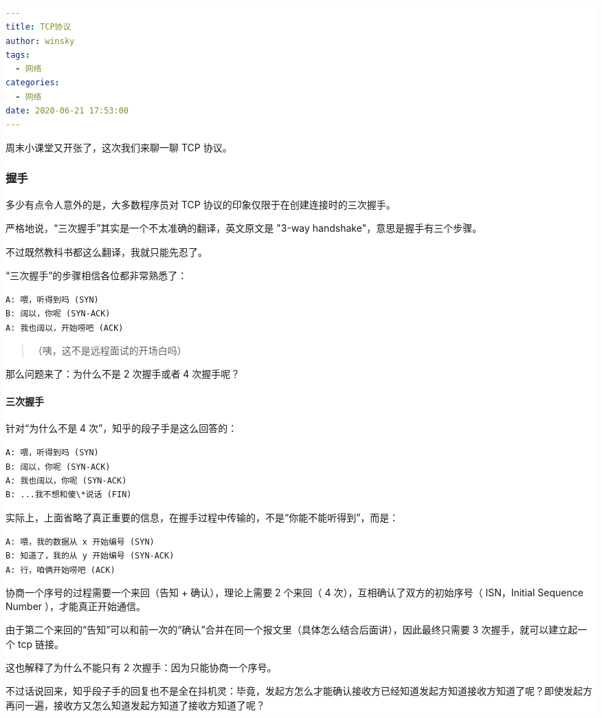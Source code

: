 ```yaml
---
title: TCP协议
author: winsky
tags:
  - 网络
categories:
  - 网络
date: 2020-06-21 17:53:00
---
```


周末小课堂又开张了，这次我们来聊一聊 TCP 协议。



### 握手

多少有点令人意外的是，大多数程序员对 TCP 协议的印象仅限于在创建连接时的三次握手。

严格地说，“三次握手”其实是一个不太准确的翻译，英文原文是 "3-way handshake"，意思是握手有三个步骤。

不过既然教科书都这么翻译，我就只能先忍了。

“三次握手”的步骤相信各位都非常熟悉了：
```
A: 喂，听得到吗 (SYN)
B: 阔以，你呢 (SYN-ACK)
A: 我也阔以，开始唠吧 (ACK)
```

> （咦，这不是远程面试的开场白吗）

那么问题来了：为什么不是 2 次握手或者 4 次握手呢？

#### 三次握手
针对“为什么不是 4 次”，知乎的段子手是这么回答的：
```
A: 喂，听得到吗 (SYN)
B: 阔以，你呢 (SYN-ACK)
A: 我也阔以，你呢 (SYN-ACK)
B: ...我不想和傻\*说话 (FIN)
```

实际上，上面省略了真正重要的信息，在握手过程中传输的，不是“你能不能听得到”，而是：
```
A: 喂，我的数据从 x 开始编号 (SYN)
B: 知道了，我的从 y 开始编号 (SYN-ACK)
A: 行，咱俩开始唠吧 (ACK)
```
协商一个序号的过程需要一个来回（告知 + 确认），理论上需要 2 个来回（ 4 次），互相确认了双方的初始序号（ ISN，Initial Sequence Number ），才能真正开始通信。

由于第二个来回的“告知”可以和前一次的“确认”合并在同一个报文里（具体怎么结合后面讲），因此最终只需要 3 次握手，就可以建立起一个 tcp 链接。

这也解释了为什么不能只有 2 次握手：因为只能协商一个序号。

不过话说回来，知乎段子手的回复也不是全在抖机灵：毕竟，发起方怎么才能确认接收方已经知道发起方知道接收方知道了呢？即使发起方再问一遍，接收方又怎么知道发起方知道了接收方知道了呢？
